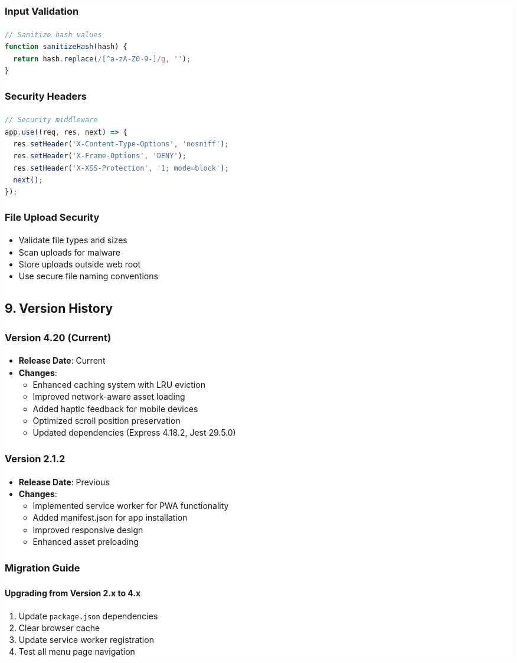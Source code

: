 ### Input Validation
```javascript
// Sanitize hash values
function sanitizeHash(hash) {
  return hash.replace(/[^a-zA-Z0-9-]/g, '');
}
```

### Security Headers
```javascript
// Security middleware
app.use((req, res, next) => {
  res.setHeader('X-Content-Type-Options', 'nosniff');
  res.setHeader('X-Frame-Options', 'DENY');
  res.setHeader('X-XSS-Protection', '1; mode=block');
  next();
});
```

### File Upload Security
- Validate file types and sizes
- Scan uploads for malware
- Store uploads outside web root
- Use secure file naming conventions

## 9. Version History

### Version 4.20 (Current)
- **Release Date**: Current
- **Changes**:
  - Enhanced caching system with LRU eviction
  - Improved network-aware asset loading
  - Added haptic feedback for mobile devices
  - Optimized scroll position preservation
  - Updated dependencies (Express 4.18.2, Jest 29.5.0)

### Version 2.1.2
- **Release Date**: Previous
- **Changes**:
  - Implemented service worker for PWA functionality
  - Added manifest.json for app installation
  - Improved responsive design
  - Enhanced asset preloading

### Migration Guide

#### Upgrading from Version 2.x to 4.x
1. Update `package.json` dependencies
2. Clear browser cache
3. Update service worker registration
4. Test all menu page navigation
